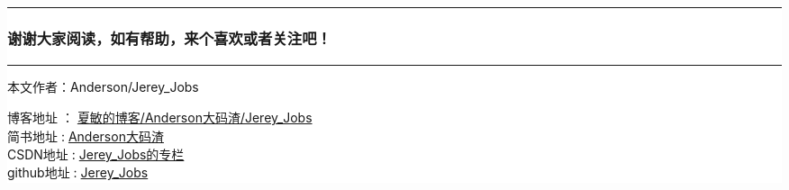 
 ----------
### 谢谢大家阅读，如有帮助，来个喜欢或者关注吧！

 ----------
 本文作者：Anderson/Jerey_Jobs 

 博客地址   ： [夏敏的博客/Anderson大码渣/Jerey_Jobs][1] <br>
 简书地址   :  [Anderson大码渣][2] <br>
 CSDN地址   :  [Jerey_Jobs的专栏][3] <br>
 github地址 :  [Jerey_Jobs][4]
 


  [1]: http://jerey.cn/
  [2]: http://www.jianshu.com/users/016a5ba708a0/latest_articles
  [3]: http://blog.csdn.net/jerey_jobs
  [4]: https://github.com/Jerey-Jobs
